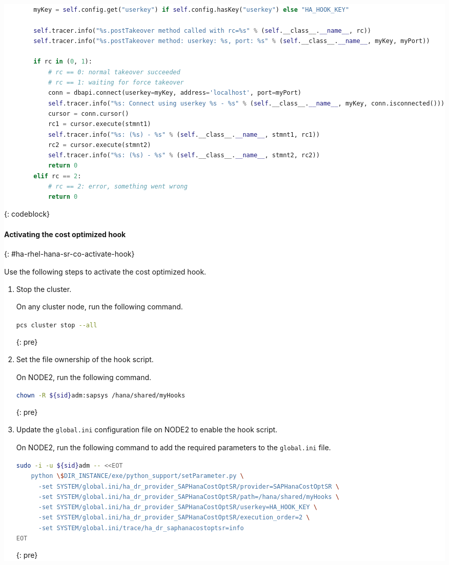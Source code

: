 ```python
        myKey = self.config.get("userkey") if self.config.hasKey("userkey") else "HA_HOOK_KEY"

        self.tracer.info("%s.postTakeover method called with rc=%s" % (self.__class__.__name__, rc))
        self.tracer.info("%s.postTakeover method: userkey: %s, port: %s" % (self.__class__.__name__, myKey, myPort))

        if rc in (0, 1):
            # rc == 0: normal takeover succeeded
            # rc == 1: waiting for force takeover
            conn = dbapi.connect(userkey=myKey, address='localhost', port=myPort)
            self.tracer.info("%s: Connect using userkey %s - %s" % (self.__class__.__name__, myKey, conn.isconnected()))
            cursor = conn.cursor()
            rc1 = cursor.execute(stmnt1)
            self.tracer.info("%s: (%s) - %s" % (self.__class__.__name__, stmnt1, rc1))
            rc2 = cursor.execute(stmnt2)
            self.tracer.info("%s: (%s) - %s" % (self.__class__.__name__, stmnt2, rc2))
            return 0
        elif rc == 2:
            # rc == 2: error, something went wrong
            return 0
```
{: codeblock}

#### Activating the cost optimized hook
{: #ha-rhel-hana-sr-co-activate-hook}

Use the following steps to activate the cost optimized hook.

1. Stop the cluster.

   On any cluster node, run the following command.

   ```sh
   pcs cluster stop --all
   ```
   {: pre}

1. Set the file ownership of the hook script.

   On NODE2, run the following command.

   ```sh
   chown -R ${sid}adm:sapsys /hana/shared/myHooks
   ```
   {: pre}

1. Update the `global.ini` configuration file on NODE2 to enable the hook script.

   On NODE2, run the following command to add the required parameters to the `global.ini` file.

   ```sh
   sudo -i -u ${sid}adm -- <<EOT
       python \$DIR_INSTANCE/exe/python_support/setParameter.py \
         -set SYSTEM/global.ini/ha_dr_provider_SAPHanaCostOptSR/provider=SAPHanaCostOptSR \
         -set SYSTEM/global.ini/ha_dr_provider_SAPHanaCostOptSR/path=/hana/shared/myHooks \
         -set SYSTEM/global.ini/ha_dr_provider_SAPHanaCostOptSR/userkey=HA_HOOK_KEY \
         -set SYSTEM/global.ini/ha_dr_provider_SAPHanaCostOptSR/execution_order=2 \
         -set SYSTEM/global.ini/trace/ha_dr_saphanacostoptsr=info
   EOT
   ```
   {: pre}
